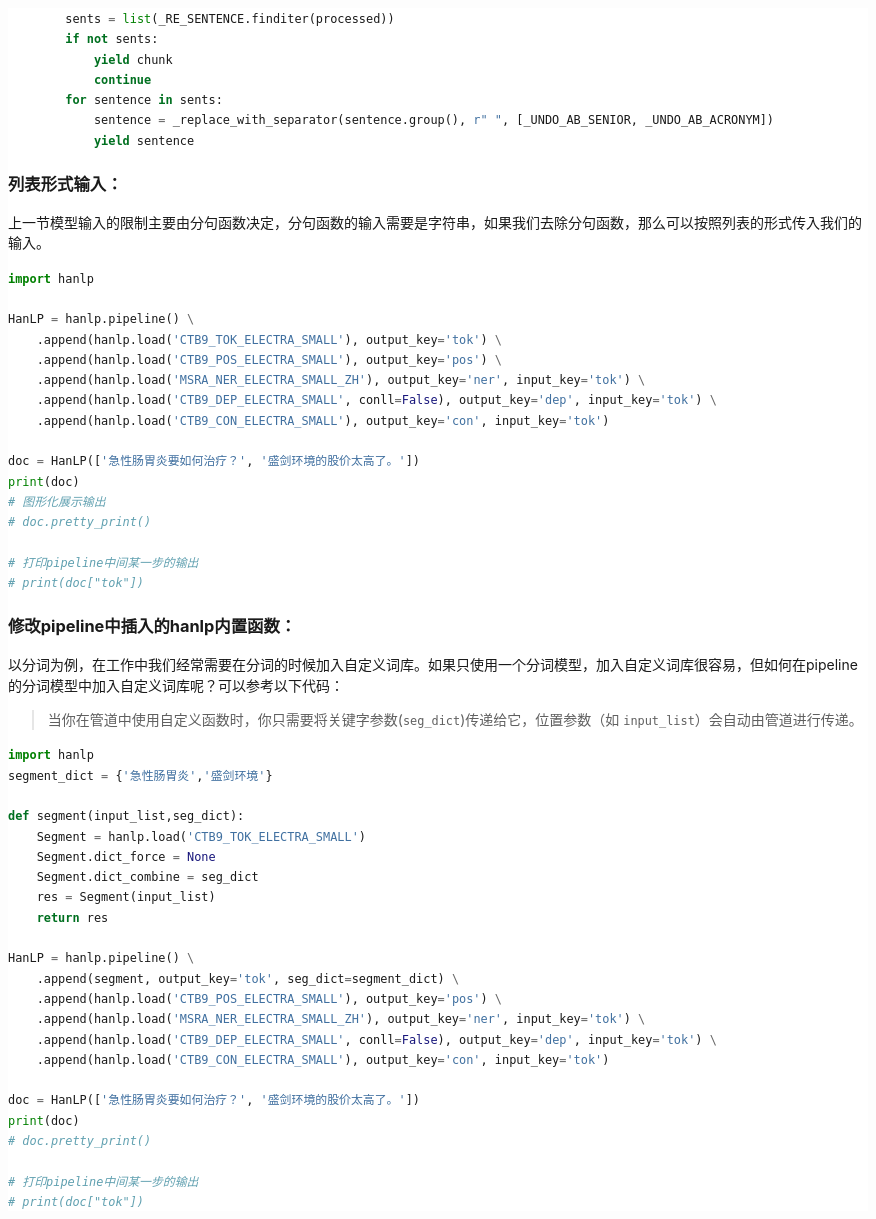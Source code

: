 ```python
        sents = list(_RE_SENTENCE.finditer(processed))
        if not sents:
            yield chunk
            continue
        for sentence in sents:
            sentence = _replace_with_separator(sentence.group(), r" ", [_UNDO_AB_SENIOR, _UNDO_AB_ACRONYM])
            yield sentence
```


### 列表形式输入：
上一节模型输入的限制主要由分句函数决定，分句函数的输入需要是字符串，如果我们去除分句函数，那么可以按照列表的形式传入我们的输入。<br>
```python
import hanlp

HanLP = hanlp.pipeline() \
    .append(hanlp.load('CTB9_TOK_ELECTRA_SMALL'), output_key='tok') \
    .append(hanlp.load('CTB9_POS_ELECTRA_SMALL'), output_key='pos') \
    .append(hanlp.load('MSRA_NER_ELECTRA_SMALL_ZH'), output_key='ner', input_key='tok') \
    .append(hanlp.load('CTB9_DEP_ELECTRA_SMALL', conll=False), output_key='dep', input_key='tok') \
    .append(hanlp.load('CTB9_CON_ELECTRA_SMALL'), output_key='con', input_key='tok')

doc = HanLP(['急性肠胃炎要如何治疗？', '盛剑环境的股价太高了。'])
print(doc)
# 图形化展示输出
# doc.pretty_print()

# 打印pipeline中间某一步的输出
# print(doc["tok"])
```

### 修改pipeline中插入的hanlp内置函数：
以分词为例，在工作中我们经常需要在分词的时候加入自定义词库。如果只使用一个分词模型，加入自定义词库很容易，但如何在pipeline的分词模型中加入自定义词库呢？可以参考以下代码：<br>
> 当你在管道中使用自定义函数时，你只需要将关键字参数(`seg_dict`)传递给它，位置参数（如 `input_list`）会自动由管道进行传递。


```python
import hanlp
segment_dict = {'急性肠胃炎','盛剑环境'}

def segment(input_list,seg_dict):
    Segment = hanlp.load('CTB9_TOK_ELECTRA_SMALL')
    Segment.dict_force = None
    Segment.dict_combine = seg_dict
    res = Segment(input_list)
    return res

HanLP = hanlp.pipeline() \
    .append(segment, output_key='tok', seg_dict=segment_dict) \
    .append(hanlp.load('CTB9_POS_ELECTRA_SMALL'), output_key='pos') \
    .append(hanlp.load('MSRA_NER_ELECTRA_SMALL_ZH'), output_key='ner', input_key='tok') \
    .append(hanlp.load('CTB9_DEP_ELECTRA_SMALL', conll=False), output_key='dep', input_key='tok') \
    .append(hanlp.load('CTB9_CON_ELECTRA_SMALL'), output_key='con', input_key='tok')

doc = HanLP(['急性肠胃炎要如何治疗？', '盛剑环境的股价太高了。'])
print(doc)
# doc.pretty_print()

# 打印pipeline中间某一步的输出
# print(doc["tok"])
```
